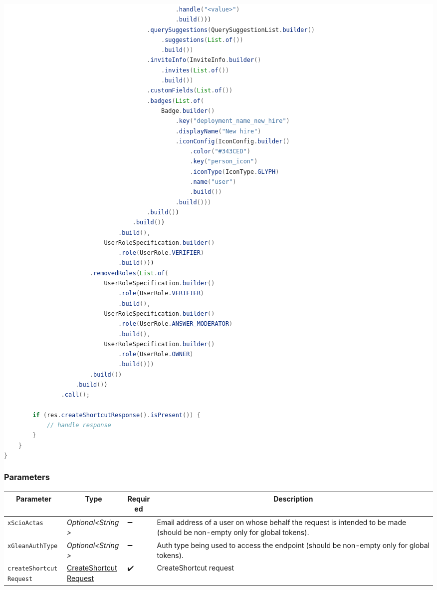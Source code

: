 ```java
                                                .handle("<value>")
                                                .build()))
                                        .querySuggestions(QuerySuggestionList.builder()
                                            .suggestions(List.of())
                                            .build())
                                        .inviteInfo(InviteInfo.builder()
                                            .invites(List.of())
                                            .build())
                                        .customFields(List.of())
                                        .badges(List.of(
                                            Badge.builder()
                                                .key("deployment_name_new_hire")
                                                .displayName("New hire")
                                                .iconConfig(IconConfig.builder()
                                                    .color("#343CED")
                                                    .key("person_icon")
                                                    .iconType(IconType.GLYPH)
                                                    .name("user")
                                                    .build())
                                                .build()))
                                        .build())
                                    .build())
                                .build(),
                            UserRoleSpecification.builder()
                                .role(UserRole.VERIFIER)
                                .build()))
                        .removedRoles(List.of(
                            UserRoleSpecification.builder()
                                .role(UserRole.VERIFIER)
                                .build(),
                            UserRoleSpecification.builder()
                                .role(UserRole.ANSWER_MODERATOR)
                                .build(),
                            UserRoleSpecification.builder()
                                .role(UserRole.OWNER)
                                .build()))
                        .build())
                    .build())
                .call();

        if (res.createShortcutResponse().isPresent()) {
            // handle response
        }
    }
}
```

### Parameters

| Parameter                                                                                                                | Type                                                                                                                     | Required                                                                                                                 | Description                                                                                                              |
| ------------------------------------------------------------------------------------------------------------------------ | ------------------------------------------------------------------------------------------------------------------------ | ------------------------------------------------------------------------------------------------------------------------ | ------------------------------------------------------------------------------------------------------------------------ |
| `xScioActas`                                                                                                             | *Optional\<String>*                                                                                                      | :heavy_minus_sign:                                                                                                       | Email address of a user on whose behalf the request is intended to be made (should be non-empty only for global tokens). |
| `xGleanAuthType`                                                                                                         | *Optional\<String>*                                                                                                      | :heavy_minus_sign:                                                                                                       | Auth type being used to access the endpoint (should be non-empty only for global tokens).                                |
| `createShortcutRequest`                                                                                                  | [CreateShortcutRequest](../../models/components/CreateShortcutRequest.md)                                                | :heavy_check_mark:                                                                                                       | CreateShortcut request                                                                                                   |
